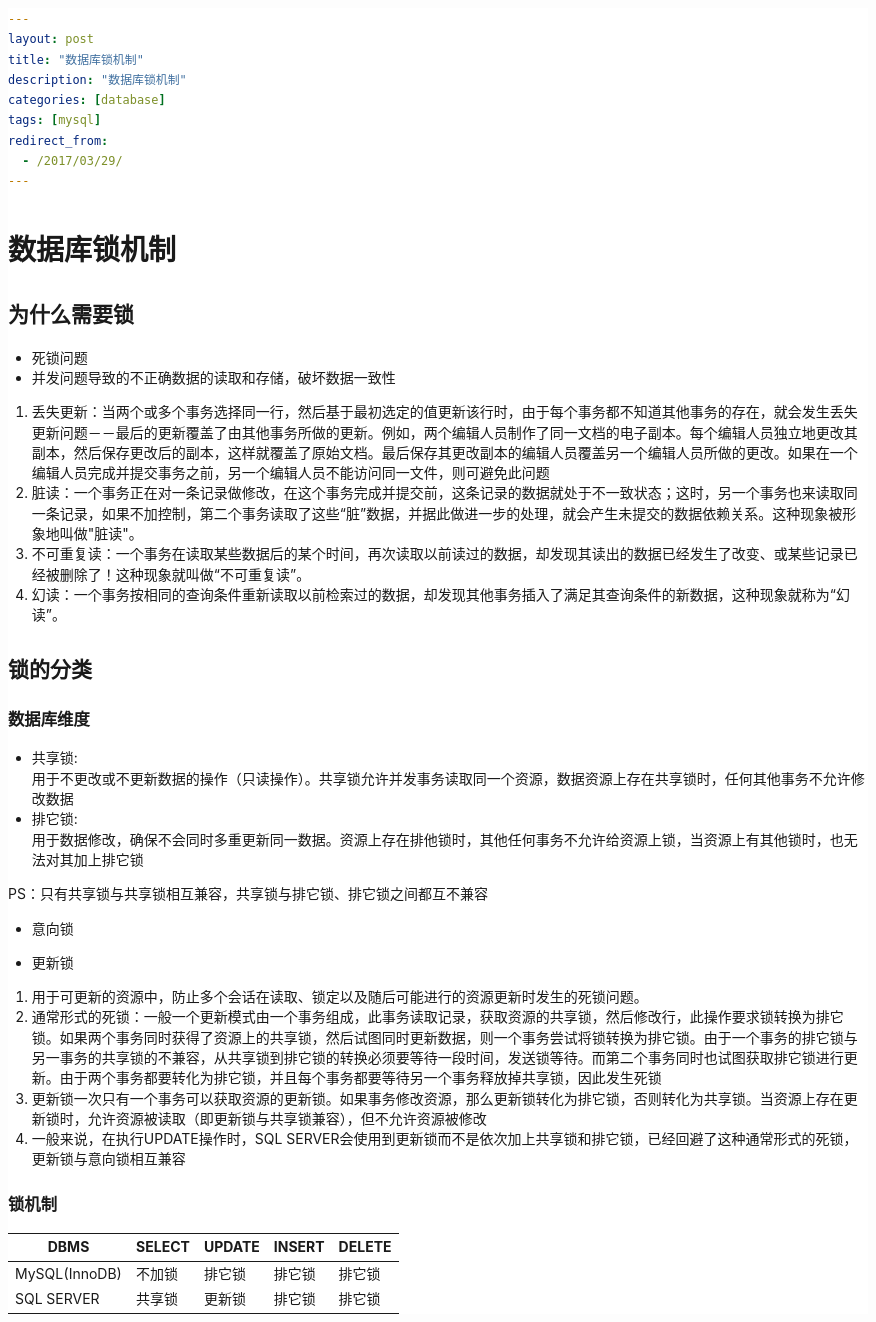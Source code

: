 ```yaml
---
layout: post
title: "数据库锁机制"
description: "数据库锁机制"
categories: [database]
tags: [mysql]
redirect_from:
  - /2017/03/29/
---
```

# 数据库锁机制

## 为什么需要锁

- 死锁问题
- 并发问题导致的不正确数据的读取和存储，破坏数据一致性
 1. 丢失更新：当两个或多个事务选择同一行，然后基于最初选定的值更新该行时，由于每个事务都不知道其他事务的存在，就会发生丢失更新问题－－最后的更新覆盖了由其他事务所做的更新。例如，两个编辑人员制作了同一文档的电子副本。每个编辑人员独立地更改其副本，然后保存更改后的副本，这样就覆盖了原始文档。最后保存其更改副本的编辑人员覆盖另一个编辑人员所做的更改。如果在一个编辑人员完成并提交事务之前，另一个编辑人员不能访问同一文件，则可避免此问题
 2. 脏读：一个事务正在对一条记录做修改，在这个事务完成并提交前，这条记录的数据就处于不一致状态；这时，另一个事务也来读取同一条记录，如果不加控制，第二个事务读取了这些“脏”数据，并据此做进一步的处理，就会产生未提交的数据依赖关系。这种现象被形象地叫做"脏读"。
 3. 不可重复读：一个事务在读取某些数据后的某个时间，再次读取以前读过的数据，却发现其读出的数据已经发生了改变、或某些记录已经被删除了！这种现象就叫做“不可重复读”。
 4. 幻读：一个事务按相同的查询条件重新读取以前检索过的数据，却发现其他事务插入了满足其查询条件的新数据，这种现象就称为“幻读”。

## 锁的分类

### 数据库维度

- 共享锁:  
用于不更改或不更新数据的操作（只读操作）。共享锁允许并发事务读取同一个资源，数据资源上存在共享锁时，任何其他事务不允许修改数据
- 排它锁:  
用于数据修改，确保不会同时多重更新同一数据。资源上存在排他锁时，其他任何事务不允许给资源上锁，当资源上有其他锁时，也无法对其加上排它锁

PS：只有共享锁与共享锁相互兼容，共享锁与排它锁、排它锁之间都互不兼容

- 意向锁

- 更新锁   
 1. 用于可更新的资源中，防止多个会话在读取、锁定以及随后可能进行的资源更新时发生的死锁问题。
 2. 通常形式的死锁：一般一个更新模式由一个事务组成，此事务读取记录，获取资源的共享锁，然后修改行，此操作要求锁转换为排它锁。如果两个事务同时获得了资源上的共享锁，然后试图同时更新数据，则一个事务尝试将锁转换为排它锁。由于一个事务的排它锁与另一事务的共享锁的不兼容，从共享锁到排它锁的转换必须要等待一段时间，发送锁等待。而第二个事务同时也试图获取排它锁进行更新。由于两个事务都要转化为排它锁，并且每个事务都要等待另一个事务释放掉共享锁，因此发生死锁
 3. 更新锁一次只有一个事务可以获取资源的更新锁。如果事务修改资源，那么更新锁转化为排它锁，否则转化为共享锁。当资源上存在更新锁时，允许资源被读取（即更新锁与共享锁兼容），但不允许资源被修改
 4. 一般来说，在执行UPDATE操作时，SQL SERVER会使用到更新锁而不是依次加上共享锁和排它锁，已经回避了这种通常形式的死锁，更新锁与意向锁相互兼容

### 锁机制

DBMS | SELECT | UPDATE | INSERT | DELETE 
----|------|----|---|---
MySQL(InnoDB) | 不加锁 | 排它锁 | 排它锁 | 排它锁 
SQL SERVER | 共享锁 | 更新锁 | 排它锁 | 排它锁

